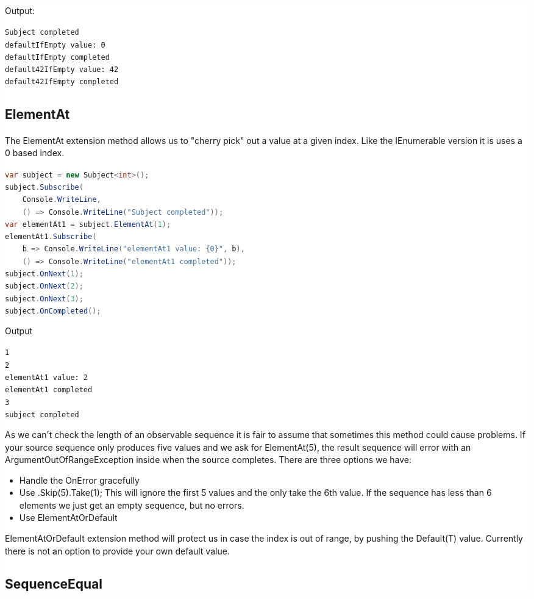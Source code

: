 
Output:
```
Subject completed
defaultIfEmpty value: 0
defaultIfEmpty completed
default42IfEmpty value: 42
default42IfEmpty completed
```

## ElementAt


The ElementAt extension method allows us to "cherry pick" out a value at a given index. Like the IEnumerable<T> version it is uses a 0 based index.

```C#
var subject = new Subject<int>();
subject.Subscribe(
    Console.WriteLine,
    () => Console.WriteLine("Subject completed"));
var elementAt1 = subject.ElementAt(1);
elementAt1.Subscribe(
    b => Console.WriteLine("elementAt1 value: {0}", b),
    () => Console.WriteLine("elementAt1 completed"));
subject.OnNext(1);
subject.OnNext(2);
subject.OnNext(3);
subject.OnCompleted();
```

Output
```
1
2
elementAt1 value: 2
elementAt1 completed
3
subject completed
```

As we can't check the length of an observable sequence it is fair to assume that sometimes this method could cause problems. If your source sequence only produces five values and we ask for ElementAt(5), the result sequence will error with an ArgumentOutOfRangeException inside when the source completes. There are three options we have:

   * Handle the OnError gracefully
   * Use .Skip(5).Take(1); This will ignore the first 5 values and the only take the 6th value. If the sequence has less than 6 elements we just get an empty sequence, but no errors.
   * Use ElementAtOrDefault

ElementAtOrDefault extension method will protect us in case the index is out of range, by pushing the Default(T) value. Currently there is not an option to provide your own default value.

## SequenceEqual
